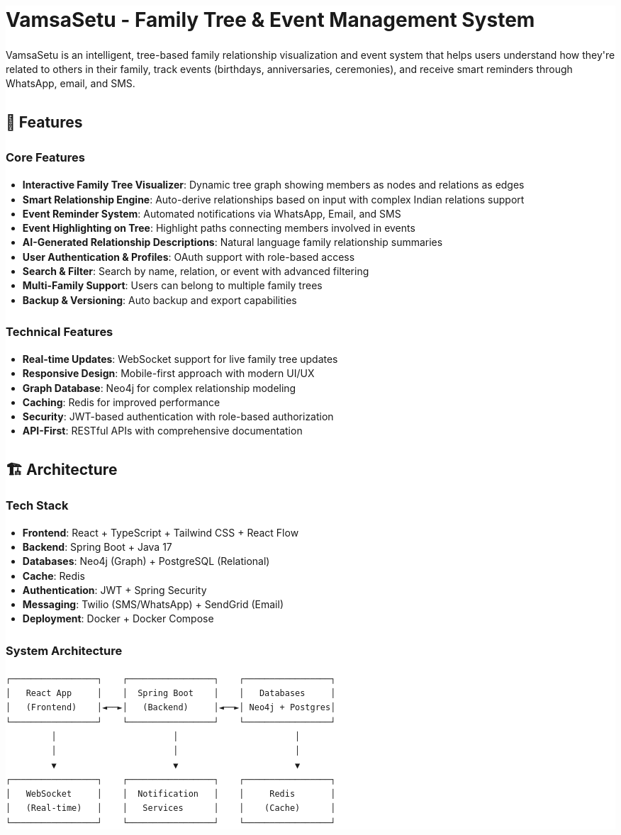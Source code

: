 # VamsaSetu - Family Tree & Event Management System

VamsaSetu is an intelligent, tree-based family relationship visualization and event system that helps users understand how they're related to others in their family, track events (birthdays, anniversaries, ceremonies), and receive smart reminders through WhatsApp, email, and SMS.

## 🌟 Features

### Core Features
- **Interactive Family Tree Visualizer**: Dynamic tree graph showing members as nodes and relations as edges
- **Smart Relationship Engine**: Auto-derive relationships based on input with complex Indian relations support
- **Event Reminder System**: Automated notifications via WhatsApp, Email, and SMS
- **Event Highlighting on Tree**: Highlight paths connecting members involved in events
- **AI-Generated Relationship Descriptions**: Natural language family relationship summaries
- **User Authentication & Profiles**: OAuth support with role-based access
- **Search & Filter**: Search by name, relation, or event with advanced filtering
- **Multi-Family Support**: Users can belong to multiple family trees
- **Backup & Versioning**: Auto backup and export capabilities

### Technical Features
- **Real-time Updates**: WebSocket support for live family tree updates
- **Responsive Design**: Mobile-first approach with modern UI/UX
- **Graph Database**: Neo4j for complex relationship modeling
- **Caching**: Redis for improved performance
- **Security**: JWT-based authentication with role-based authorization
- **API-First**: RESTful APIs with comprehensive documentation

## 🏗️ Architecture

### Tech Stack
- **Frontend**: React + TypeScript + Tailwind CSS + React Flow
- **Backend**: Spring Boot + Java 17
- **Databases**: Neo4j (Graph) + PostgreSQL (Relational)
- **Cache**: Redis
- **Authentication**: JWT + Spring Security
- **Messaging**: Twilio (SMS/WhatsApp) + SendGrid (Email)
- **Deployment**: Docker + Docker Compose

### System Architecture
```
┌─────────────────┐    ┌─────────────────┐    ┌─────────────────┐
│   React App     │    │  Spring Boot    │    │   Databases     │
│   (Frontend)    │◄──►│   (Backend)     │◄──►│ Neo4j + Postgres│
└─────────────────┘    └─────────────────┘    └─────────────────┘
         │                       │                       │
         │                       │                       │
         ▼                       ▼                       ▼
┌─────────────────┐    ┌─────────────────┐    ┌─────────────────┐
│   WebSocket     │    │  Notification   │    │     Redis       │
│   (Real-time)   │    │   Services      │    │    (Cache)      │
└─────────────────┘    └─────────────────┘    └─────────────────┘
```

